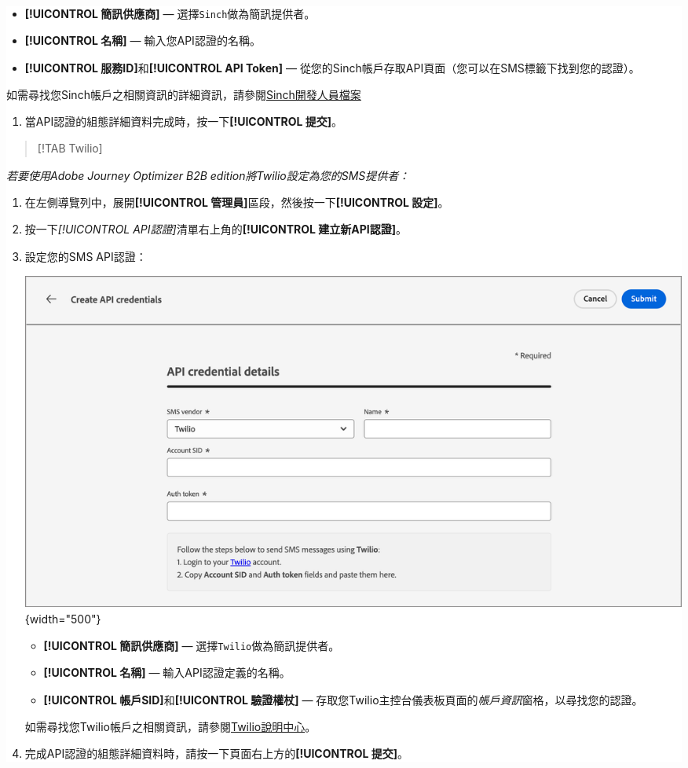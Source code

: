    * **[!UICONTROL 簡訊供應商]** — 選擇`Sinch`做為簡訊提供者。

   * **[!UICONTROL 名稱]** — 輸入您API認證的名稱。

   * **[!UICONTROL 服務ID]**&#x200B;和&#x200B;**[!UICONTROL API Token]** — 從您的Sinch帳戶存取API頁面（您可以在SMS標籤下找到您的認證）。

   如需尋找您Sinch帳戶之相關資訊的詳細資訊，請參閱[Sinch開發人員檔案](https://developers.sinch.com/docs/sms/getting-started/#2-get-credentials)

1. 當API認證的組態詳細資料完成時，按一下&#x200B;**[!UICONTROL 提交]**。

>[!TAB Twilio]

_若要使用Adobe Journey Optimizer B2B edition將Twilio設定為您的SMS提供者：_

1. 在左側導覽列中，展開&#x200B;**[!UICONTROL 管理員]**&#x200B;區段，然後按一下&#x200B;**[!UICONTROL 設定]**。

1. 按一下&#x200B;_[!UICONTROL API認證]_&#x200B;清單右上角的&#x200B;**[!UICONTROL 建立新API認證]**。

1. 設定您的SMS API認證：

   ![設定Twilio SMS API認證](./assets/config-sms-api-twilio.png){width="500"}

   * **[!UICONTROL 簡訊供應商]** — 選擇`Twilio`做為簡訊提供者。

   * **[!UICONTROL 名稱]** — 輸入API認證定義的名稱。

   * **[!UICONTROL 帳戶SID]**&#x200B;和&#x200B;**[!UICONTROL 驗證權杖]** — 存取您Twilio主控台儀表板頁面的&#x200B;_帳戶資訊_&#x200B;窗格，以尋找您的認證。

   如需尋找您Twilio帳戶之相關資訊，請參閱[Twilio說明中心](https://help.twilio.com/articles/14726256820123-What-is-a-Twilio-Account-SID-and-where-can-I-find-it-)。

1. 完成API認證的組態詳細資料時，請按一下頁面右上方的&#x200B;**[!UICONTROL 提交]**。
